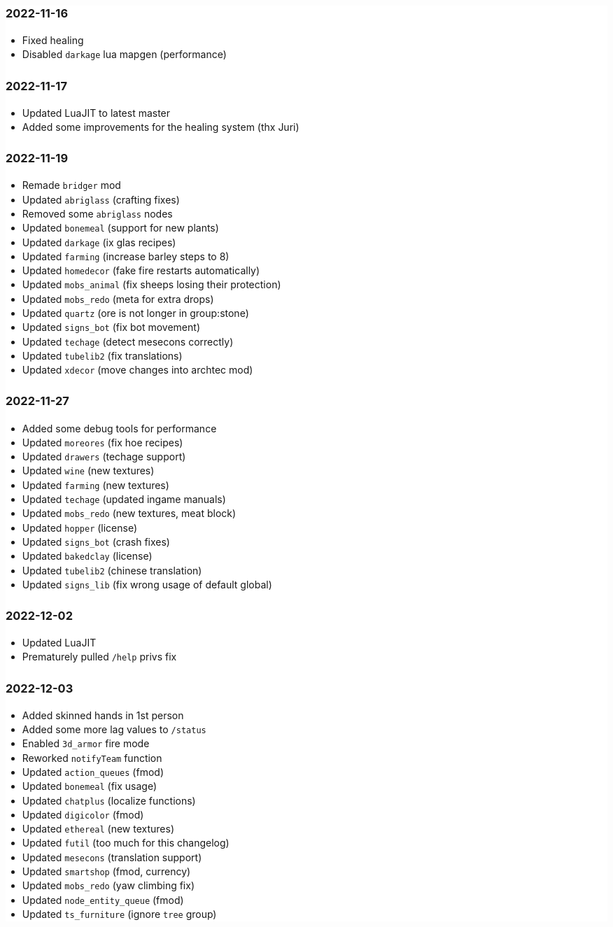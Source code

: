 ### 2022-11-16
- Fixed healing
- Disabled `darkage` lua mapgen (performance)

### 2022-11-17
- Updated LuaJIT to latest master
- Added some improvements for the healing system (thx Juri)

### 2022-11-19
- Remade `bridger` mod
- Updated `abriglass` (crafting fixes)
- Removed some `abriglass` nodes
- Updated `bonemeal` (support for new plants)
- Updated `darkage` (ix glas recipes)
- Updated `farming` (increase barley steps to 8)
- Updated `homedecor` (fake fire restarts automatically)
- Updated `mobs_animal` (fix sheeps losing their protection)
- Updated `mobs_redo` (meta for extra drops)
- Updated `quartz` (ore is not longer in group:stone)
- Updated `signs_bot` (fix bot movement)
- Updated `techage` (detect mesecons correctly)
- Updated `tubelib2` (fix translations)
- Updated `xdecor` (move changes into archtec mod)

### 2022-11-27
- Added some debug tools for performance
- Updated `moreores` (fix hoe recipes)
- Updated `drawers` (techage support)
- Updated `wine` (new textures)
- Updated `farming` (new textures)
- Updated `techage` (updated ingame manuals)
- Updated `mobs_redo` (new textures, meat block)
- Updated `hopper` (license)
- Updated `signs_bot` (crash fixes)
- Updated `bakedclay` (license)
- Updated `tubelib2` (chinese translation)
- Updated `signs_lib` (fix wrong usage of default global)

### 2022-12-02
- Updated LuaJIT
- Prematurely pulled `/help` privs fix

### 2022-12-03
- Added skinned hands in 1st person
- Added some more lag values to `/status`
- Enabled `3d_armor` fire mode
- Reworked `notifyTeam` function
- Updated `action_queues` (fmod)
- Updated `bonemeal` (fix usage)
- Updated `chatplus` (localize functions)
- Updated `digicolor` (fmod)
- Updated `ethereal` (new textures)
- Updated `futil` (too much for this changelog)
- Updated `mesecons` (translation support)
- Updated `smartshop` (fmod, currency)
- Updated `mobs_redo` (yaw climbing fix)
- Updated `node_entity_queue` (fmod)
- Updated `ts_furniture` (ignore `tree` group)
